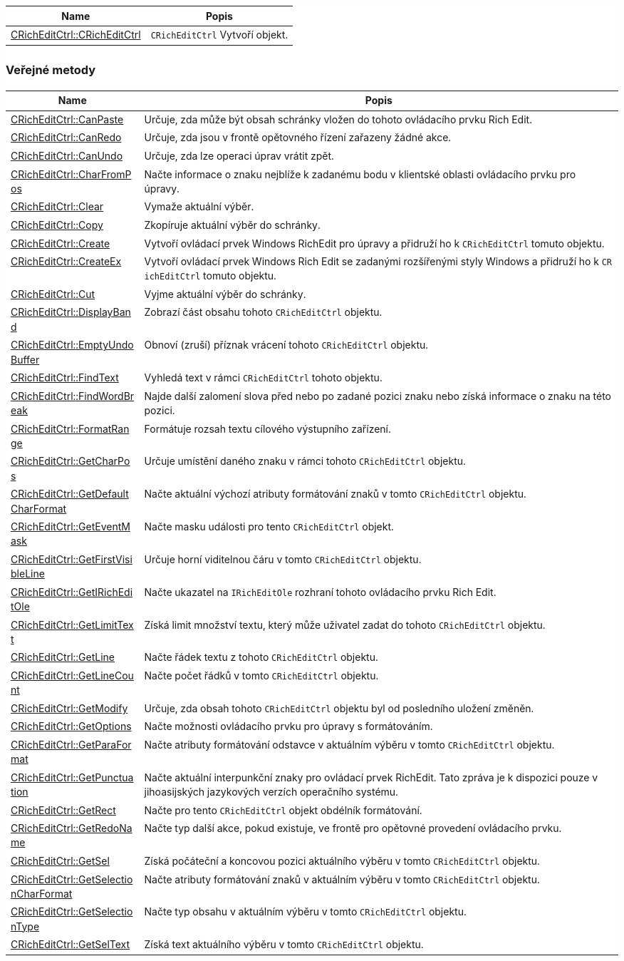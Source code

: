 |Name|Popis|
|----------|-----------------|
|[CRichEditCtrl::CRichEditCtrl](#cricheditctrl)|`CRichEditCtrl` Vytvoří objekt.|

### <a name="public-methods"></a>Veřejné metody

|Name|Popis|
|----------|-----------------|
|[CRichEditCtrl::CanPaste](#canpaste)|Určuje, zda může být obsah schránky vložen do tohoto ovládacího prvku Rich Edit.|
|[CRichEditCtrl::CanRedo](#canredo)|Určuje, zda jsou v frontě opětovného řízení zařazeny žádné akce.|
|[CRichEditCtrl::CanUndo](#canundo)|Určuje, zda lze operaci úprav vrátit zpět.|
|[CRichEditCtrl::CharFromPos](#charfrompos)|Načte informace o znaku nejblíže k zadanému bodu v klientské oblasti ovládacího prvku pro úpravy.|
|[CRichEditCtrl::Clear](#clear)|Vymaže aktuální výběr.|
|[CRichEditCtrl::Copy](#copy)|Zkopíruje aktuální výběr do schránky.|
|[CRichEditCtrl::Create](#create)|Vytvoří ovládací prvek Windows RichEdit pro úpravy a přidruží ho k `CRichEditCtrl` tomuto objektu.|
|[CRichEditCtrl::CreateEx](#createex)|Vytvoří ovládací prvek Windows Rich Edit se zadanými rozšířenými styly Windows a přidruží ho k `CRichEditCtrl` tomuto objektu.|
|[CRichEditCtrl::Cut](#cut)|Vyjme aktuální výběr do schránky.|
|[CRichEditCtrl::DisplayBand](#displayband)|Zobrazí část obsahu tohoto `CRichEditCtrl` objektu.|
|[CRichEditCtrl::EmptyUndoBuffer](#emptyundobuffer)|Obnoví (zruší) příznak vrácení tohoto `CRichEditCtrl` objektu.|
|[CRichEditCtrl::FindText](#findtext)|Vyhledá text v rámci `CRichEditCtrl` tohoto objektu.|
|[CRichEditCtrl::FindWordBreak](#findwordbreak)|Najde další zalomení slova před nebo po zadané pozici znaku nebo získá informace o znaku na této pozici.|
|[CRichEditCtrl::FormatRange](#formatrange)|Formátuje rozsah textu cílového výstupního zařízení.|
|[CRichEditCtrl::GetCharPos](#getcharpos)|Určuje umístění daného znaku v rámci tohoto `CRichEditCtrl` objektu.|
|[CRichEditCtrl::GetDefaultCharFormat](#getdefaultcharformat)|Načte aktuální výchozí atributy formátování znaků v tomto `CRichEditCtrl` objektu.|
|[CRichEditCtrl::GetEventMask](#geteventmask)|Načte masku události pro tento `CRichEditCtrl` objekt.|
|[CRichEditCtrl::GetFirstVisibleLine](#getfirstvisibleline)|Určuje horní viditelnou čáru v tomto `CRichEditCtrl` objektu.|
|[CRichEditCtrl::GetIRichEditOle](#getiricheditole)|Načte ukazatel na `IRichEditOle` rozhraní tohoto ovládacího prvku Rich Edit.|
|[CRichEditCtrl::GetLimitText](#getlimittext)|Získá limit množství textu, který může uživatel zadat do tohoto `CRichEditCtrl` objektu.|
|[CRichEditCtrl::GetLine](#getline)|Načte řádek textu z tohoto `CRichEditCtrl` objektu.|
|[CRichEditCtrl::GetLineCount](#getlinecount)|Načte počet řádků v tomto `CRichEditCtrl` objektu.|
|[CRichEditCtrl::GetModify](#getmodify)|Určuje, zda obsah tohoto `CRichEditCtrl` objektu byl od posledního uložení změněn.|
|[CRichEditCtrl::GetOptions](#getoptions)|Načte možnosti ovládacího prvku pro úpravy s formátováním.|
|[CRichEditCtrl::GetParaFormat](#getparaformat)|Načte atributy formátování odstavce v aktuálním výběru v tomto `CRichEditCtrl` objektu.|
|[CRichEditCtrl::GetPunctuation](#getpunctuation)|Načte aktuální interpunkční znaky pro ovládací prvek RichEdit. Tato zpráva je k dispozici pouze v jihoasijských jazykových verzích operačního systému.|
|[CRichEditCtrl::GetRect](#getrect)|Načte pro tento `CRichEditCtrl` objekt obdélník formátování.|
|[CRichEditCtrl::GetRedoName](#getredoname)|Načte typ další akce, pokud existuje, ve frontě pro opětovné provedení ovládacího prvku.|
|[CRichEditCtrl::GetSel](#getsel)|Získá počáteční a koncovou pozici aktuálního výběru v tomto `CRichEditCtrl` objektu.|
|[CRichEditCtrl::GetSelectionCharFormat](#getselectioncharformat)|Načte atributy formátování znaků v aktuálním výběru v tomto `CRichEditCtrl` objektu.|
|[CRichEditCtrl::GetSelectionType](#getselectiontype)|Načte typ obsahu v aktuálním výběru v tomto `CRichEditCtrl` objektu.|
|[CRichEditCtrl::GetSelText](#getseltext)|Získá text aktuálního výběru v tomto `CRichEditCtrl` objektu.|